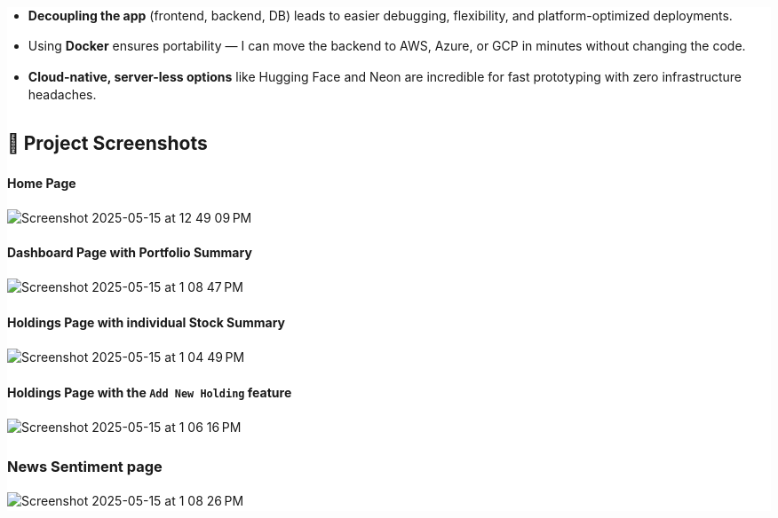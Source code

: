 - **Decoupling the app** (frontend, backend, DB) leads to easier debugging, flexibility, and platform-optimized deployments.

- Using **Docker** ensures portability — I can move the backend to AWS, Azure, or GCP in minutes without changing the code.

- **Cloud-native, server-less options** like Hugging Face and Neon are incredible for fast prototyping with zero infrastructure headaches.

## 📸 Project Screenshots
#### Home Page
<img width="1470" alt="Screenshot 2025-05-15 at 12 49 09 PM" src="https://github.com/user-attachments/assets/4f492e31-9c12-481c-a560-e6e6c6d8de70" />

#### Dashboard Page with Portfolio Summary
<img width="1470" alt="Screenshot 2025-05-15 at 1 08 47 PM" src="https://github.com/user-attachments/assets/bbe56d8f-a40e-44a9-ab4a-3652c67a56a0" />


#### Holdings Page with individual Stock Summary
<img width="1470" alt="Screenshot 2025-05-15 at 1 04 49 PM" src="https://github.com/user-attachments/assets/6a947c66-0cb4-40b4-b06b-652cf29de3a1" />

#### Holdings Page with the `Add New Holding` feature
<img width="1470" alt="Screenshot 2025-05-15 at 1 06 16 PM" src="https://github.com/user-attachments/assets/650f5771-4ed4-4f18-afd7-77b12bd9b500" />

### News Sentiment page
<img width="1470" alt="Screenshot 2025-05-15 at 1 08 26 PM" src="https://github.com/user-attachments/assets/f302ff47-6549-4a8a-b033-1806e91a0f45" />


